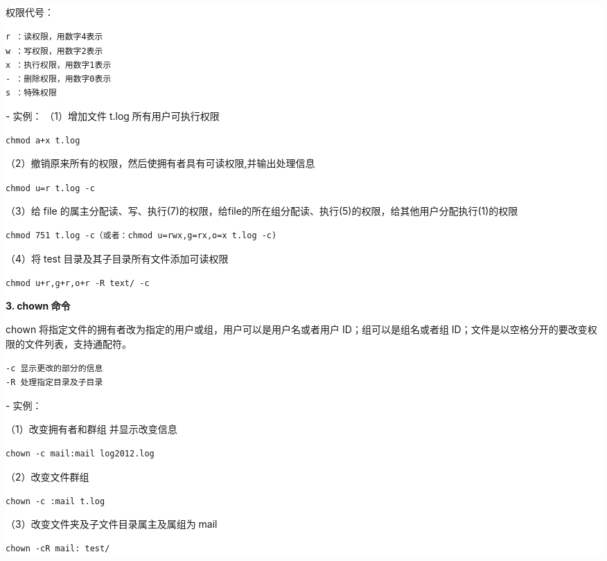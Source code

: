 权限代号：

```text
r ：读权限，用数字4表示
w ：写权限，用数字2表示
x ：执行权限，用数字1表示
- ：删除权限，用数字0表示
s ：特殊权限
```

\- 实例：
（1）增加文件 t.log 所有用户可执行权限

```text
chmod a+x t.log
```

（2）撤销原来所有的权限，然后使拥有者具有可读权限,并输出处理信息

```text
chmod u=r t.log -c
```

（3）给 file 的属主分配读、写、执行(7)的权限，给file的所在组分配读、执行(5)的权限，给其他用户分配执行(1)的权限

```text
chmod 751 t.log -c（或者：chmod u=rwx,g=rx,o=x t.log -c)
```

（4）将 test 目录及其子目录所有文件添加可读权限

```text
chmod u+r,g+r,o+r -R text/ -c
```

**3. chown 命令**

chown 将指定文件的拥有者改为指定的用户或组，用户可以是用户名或者用户 ID；组可以是组名或者组 ID；文件是以空格分开的要改变权限的文件列表，支持通配符。

```text
-c 显示更改的部分的信息
-R 处理指定目录及子目录
```

\- 实例：

（1）改变拥有者和群组 并显示改变信息

```text
chown -c mail:mail log2012.log
```

（2）改变文件群组

```text
chown -c :mail t.log
```

（3）改变文件夹及子文件目录属主及属组为 mail

```text
chown -cR mail: test/
```
